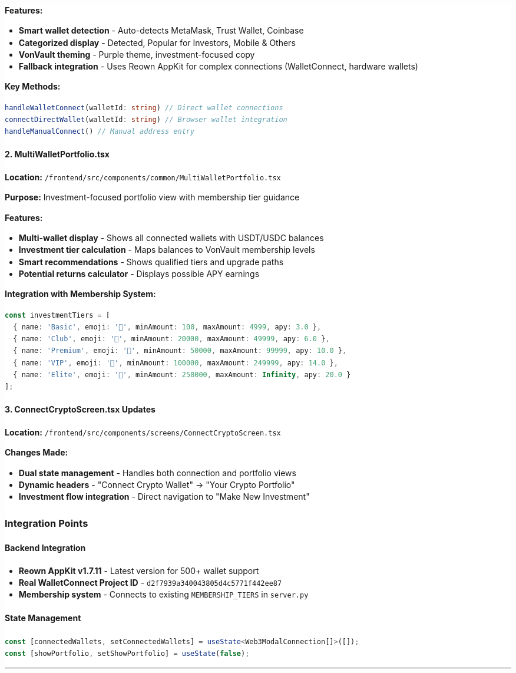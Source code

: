 **Features:**
- **Smart wallet detection** - Auto-detects MetaMask, Trust Wallet, Coinbase
- **Categorized display** - Detected, Popular for Investors, Mobile & Others
- **VonVault theming** - Purple theme, investment-focused copy
- **Fallback integration** - Uses Reown AppKit for complex connections (WalletConnect, hardware wallets)

**Key Methods:**
```typescript
handleWalletConnect(walletId: string) // Direct wallet connections
connectDirectWallet(walletId: string) // Browser wallet integration  
handleManualConnect() // Manual address entry
```

#### 2. **MultiWalletPortfolio.tsx**

**Location:** `/frontend/src/components/common/MultiWalletPortfolio.tsx`

**Purpose:** Investment-focused portfolio view with membership tier guidance

**Features:**
- **Multi-wallet display** - Shows all connected wallets with USDT/USDC balances
- **Investment tier calculation** - Maps balances to VonVault membership levels
- **Smart recommendations** - Shows qualified tiers and upgrade paths
- **Potential returns calculator** - Displays possible APY earnings

**Integration with Membership System:**
```typescript
const investmentTiers = [
  { name: 'Basic', emoji: '🌱', minAmount: 100, maxAmount: 4999, apy: 3.0 },
  { name: 'Club', emoji: '🥉', minAmount: 20000, maxAmount: 49999, apy: 6.0 },
  { name: 'Premium', emoji: '🥈', minAmount: 50000, maxAmount: 99999, apy: 10.0 },
  { name: 'VIP', emoji: '🥇', minAmount: 100000, maxAmount: 249999, apy: 14.0 },
  { name: 'Elite', emoji: '💎', minAmount: 250000, maxAmount: Infinity, apy: 20.0 }
];
```

#### 3. **ConnectCryptoScreen.tsx Updates**

**Location:** `/frontend/src/components/screens/ConnectCryptoScreen.tsx`

**Changes Made:**
- **Dual state management** - Handles both connection and portfolio views
- **Dynamic headers** - "Connect Crypto Wallet" → "Your Crypto Portfolio"
- **Investment flow integration** - Direct navigation to "Make New Investment"

### Integration Points

#### Backend Integration
- **Reown AppKit v1.7.11** - Latest version for 500+ wallet support
- **Real WalletConnect Project ID** - `d2f7939a340043805d4c5771f442ee87`
- **Membership system** - Connects to existing `MEMBERSHIP_TIERS` in `server.py`

#### State Management
```typescript
const [connectedWallets, setConnectedWallets] = useState<Web3ModalConnection[]>([]);
const [showPortfolio, setShowPortfolio] = useState(false);
```

---